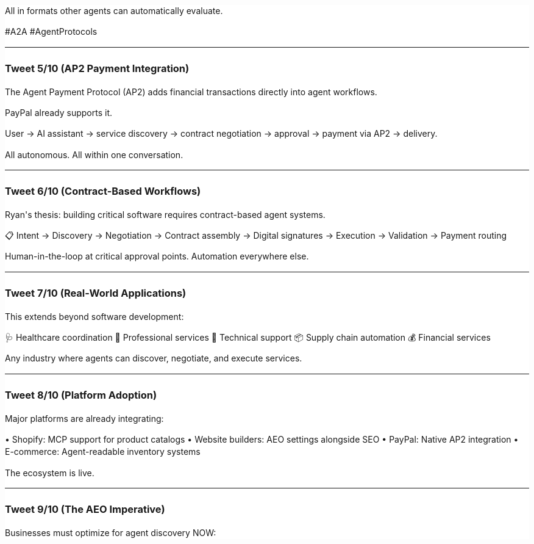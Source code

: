 All in formats other agents can automatically evaluate.

#A2A #AgentProtocols

---

### Tweet 5/10 (AP2 Payment Integration)
The Agent Payment Protocol (AP2) adds financial transactions directly into agent workflows.

PayPal already supports it.

User → AI assistant → service discovery → contract negotiation → approval → payment via AP2 → delivery.

All autonomous. All within one conversation.

---

### Tweet 6/10 (Contract-Based Workflows)
Ryan's thesis: building critical software requires contract-based agent systems.

📋 Intent → Discovery → Negotiation → Contract assembly → Digital signatures → Execution → Validation → Payment routing

Human-in-the-loop at critical approval points. Automation everywhere else.

---

### Tweet 7/10 (Real-World Applications)
This extends beyond software development:

🩺 Healthcare coordination
💼 Professional services
🔧 Technical support
📦 Supply chain automation
💰 Financial services

Any industry where agents can discover, negotiate, and execute services.

---

### Tweet 8/10 (Platform Adoption)
Major platforms are already integrating:

• Shopify: MCP support for product catalogs
• Website builders: AEO settings alongside SEO
• PayPal: Native AP2 integration
• E-commerce: Agent-readable inventory systems

The ecosystem is live.

---

### Tweet 9/10 (The AEO Imperative)
Businesses must optimize for agent discovery NOW:
